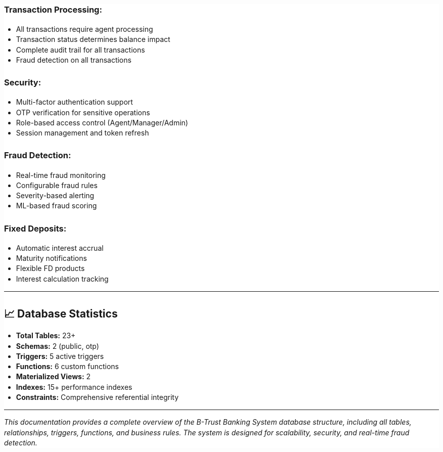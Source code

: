 ### **Transaction Processing:**
- All transactions require agent processing
- Transaction status determines balance impact
- Complete audit trail for all transactions
- Fraud detection on all transactions

### **Security:**
- Multi-factor authentication support
- OTP verification for sensitive operations
- Role-based access control (Agent/Manager/Admin)
- Session management and token refresh

### **Fraud Detection:**
- Real-time fraud monitoring
- Configurable fraud rules
- Severity-based alerting
- ML-based fraud scoring

### **Fixed Deposits:**
- Automatic interest accrual
- Maturity notifications
- Flexible FD products
- Interest calculation tracking

---

## 📈 **Database Statistics**

- **Total Tables:** 23+
- **Schemas:** 2 (public, otp)
- **Triggers:** 5 active triggers
- **Functions:** 6 custom functions
- **Materialized Views:** 2
- **Indexes:** 15+ performance indexes
- **Constraints:** Comprehensive referential integrity

---

*This documentation provides a complete overview of the B-Trust Banking System database structure, including all tables, relationships, triggers, functions, and business rules. The system is designed for scalability, security, and real-time fraud detection.*


